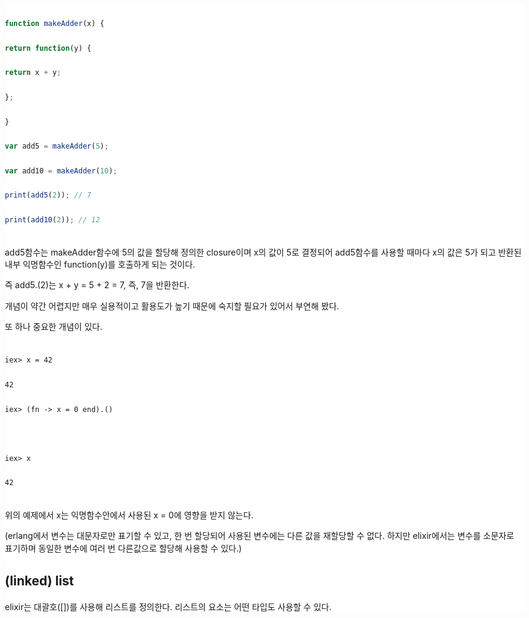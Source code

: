 ```javascript
  
function makeAdder(x) {
    
return function(y) {
      
return x + y;
    
};
  
}

var add5 = makeAdder(5);
  
var add10 = makeAdder(10);

print(add5(2)); // 7
  
print(add10(2)); // 12
  
```

add5함수는 makeAdder함수에 5의 값을 할당해 정의한 closure이며 x의 값이 5로 결정되어 add5함수를 사용할 때마다 x의 값은 5가 되고 반환된 내부 익명함수인 function(y)를 호출하게 되는 것이다.
  
즉 add5.(2)는 x + y = 5 + 2 = 7, 즉, 7을 반환한다.

개념이 약간 어렵지만 매우 실용적이고 활용도가 높기 때문에 숙지할 필요가 있어서 부연해 봤다.

또 하나 중요한 개념이 있다.

```
  
iex> x = 42
  
42
  
iex> (fn -> x = 0 end).()
  

  
iex> x
  
42
  
```

위의 예제에서 x는 익명함수안에서 사용된 x = 0에 영향을 받지 않는다.
  
(erlang에서 변수는 대문자로만 표기할 수 있고, 한 번 할당되어 사용된 변수에는 다른 값을 재할당할 수 없다. 하지만 elixir에서는 변수를 소문자로 표기하며 동일한 변수에 여러 번 다른값으로 할당해 사용할 수 있다.)

## (linked) list

elixir는 대괄호([])를 사용해 리스트를 정의한다. 리스트의 요소는 어떤 타입도 사용할 수 있다.
